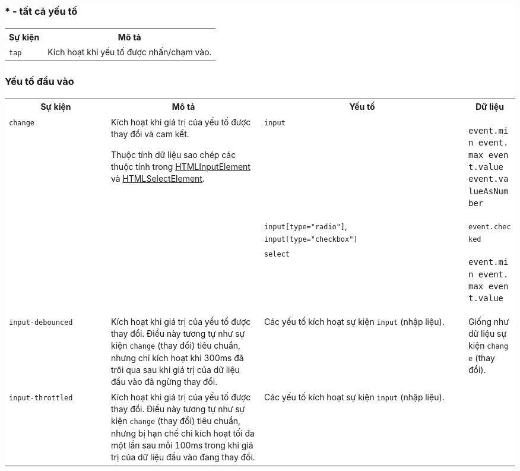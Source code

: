 ### \* - tất cả yếu tố <a name="---all-elements"></a>

<table>
  <tr>
    <th>Sự kiện</th>
    <th>Mô tả</th>
  </tr>
  <tr>
    <td><code>tap</code></td>
    <td>Kích hoạt khi yếu tố được nhấn/chạm vào.</td>
  </tr>
</table>

### Yếu tố đầu vào <a name="input-elements"></a>

<table>
  <tr>
    <th width="20%">Sự kiện</th>
    <th width="30%">Mô tả</th>
    <th width="40%">Yếu tố</th>
    <th>Dữ liệu</th>
  </tr>
  
  <tr>
    <td rowspan="3"><code>change</code></td>
    <td rowspan="3">Kích hoạt khi giá trị của yếu tố được thay đổi và cam kết. <p>Thuộc tính dữ liệu sao chép các thuộc tính trong <a href="https://developer.mozilla.org/en-US/docs/Web/API/HTMLInputElement#Properties">HTMLInputElement</a> và <a href="https://developer.mozilla.org/en-US/docs/Web/API/HTMLSelectElement#Properties">HTMLSelectElement</a>.</p>
</td>
    <td><code>input</code></td>
    <td>
      <pre>event.min event.max event.value event.valueAsNumber</pre>
    </td>
  </tr>
  <tr>
    <td> <code>input[type="radio"]</code>,<br><code>input[type="checkbox"]</code>
</td>
    <td>
      <code>event.checked</code>
    </td>
  </tr>
  <tr>
    <td><code>select</code></td>
    <td>
      <pre>event.min event.max event.value</pre>
    </td>
  </tr>
  
  <tr>
    <td><code>input-debounced</code></td>
    <td>Kích hoạt khi giá trị của yếu tố được thay đổi. Điều này tương tự như sự kiện <code>change</code> (thay đổi) tiêu chuẩn, nhưng chỉ kích hoạt khi 300ms đã trôi qua sau khi giá trị của dữ liệu đầu vào đã ngừng thay đổi.</td>
    <td>Các yếu tố kích hoạt sự kiện <code>input</code> (nhập liệu).</td>
    <td>Giống như dữ liệu sự kiện <code>change</code> (thay đổi).</td>
  </tr>
    <!-- input-throttled -->
  <tr>
    <td><code>input-throttled</code></td>
    <td>Kích hoạt khi giá trị của yếu tố được thay đổi. Điều này tương tự như sự kiện <code>change</code> (thay đổi) tiêu chuẩn, nhưng bị hạn chế chỉ kích hoạt tối đa một lần sau mỗi 100ms trong khi giá trị của dữ liệu đầu vào đang thay đổi.</td>
    <td>Các yếu tố kích hoạt sự kiện <code>input</code> (nhập liệu).</td>